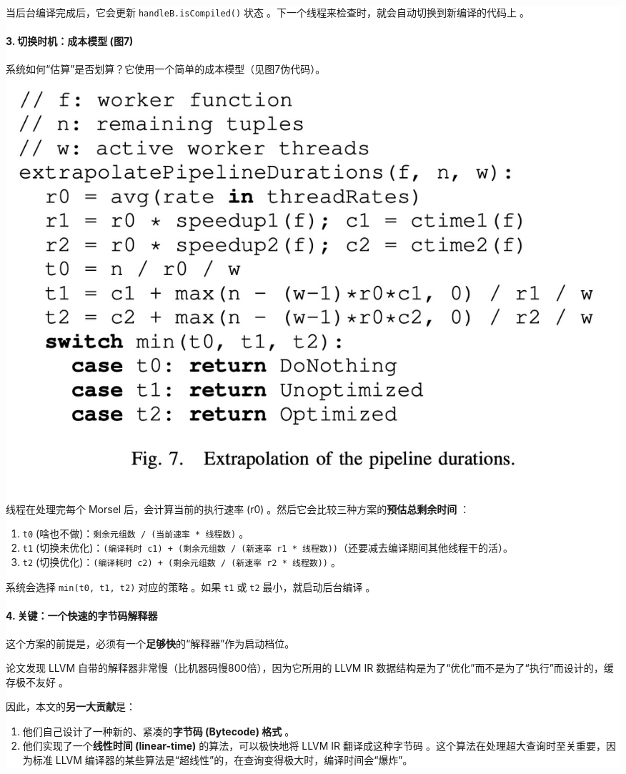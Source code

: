 ```c++
```

当后台编译完成后，它会更新 `handleB.isCompiled()` 状态 。下一个线程来检查时，就会自动切换到新编译的代码上 。

#### 3\. 切换时机：成本模型 (图7)

系统如何“估算”是否划算？它使用一个简单的成本模型（见图7伪代码）。  ![pic](20251018_04_pic_006.jpg) 

线程在处理完每个 Morsel 后，会计算当前的执行速率 (r0) 。然后它会比较三种方案的**预估总剩余时间** ：

1.  `t0` (啥也不做)：`剩余元组数 / (当前速率 * 线程数)` 。
2.  `t1` (切换未优化)：`(编译耗时 c1) + (剩余元组数 / (新速率 r1 * 线程数))`（还要减去编译期间其他线程干的活）。
3.  `t2` (切换优化)：`(编译耗时 c2) + (剩余元组数 / (新速率 r2 * 线程数))` 。

系统会选择 `min(t0, t1, t2)` 对应的策略 。如果 `t1` 或 `t2` 最小，就启动后台编译 。

#### 4\. 关键：一个快速的字节码解释器

这个方案的前提是，必须有一个**足够快**的“解释器”作为启动档位。

论文发现 LLVM 自带的解释器非常慢（比机器码慢800倍），因为它所用的 LLVM IR 数据结构是为了“优化”而不是为了“执行”而设计的，缓存极不友好 。

因此，本文的**另一大贡献**是：

1.  他们自己设计了一种新的、紧凑的**字节码 (Bytecode) 格式** 。
2.  他们实现了一个**线性时间 (linear-time)** 的算法，可以极快地将 LLVM IR 翻译成这种字节码 。这个算法在处理超大查询时至关重要，因为标准 LLVM 编译器的某些算法是“超线性”的，在查询变得极大时，编译时间会“爆炸”。
